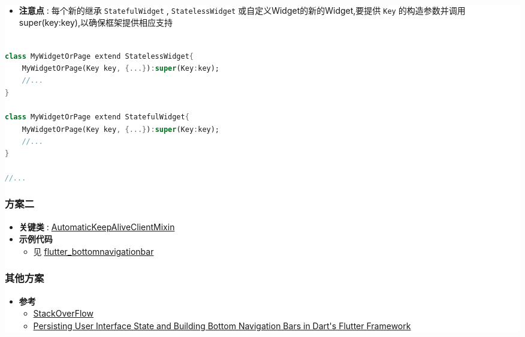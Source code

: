 - **注意点** : 每个新的继承 `StatefulWidget` , `StatelessWidget` 或自定义Widget的新的Widget,要提供 `Key` 的构造参数并调用super(key:key),以确保框架提供相应支持
```dart

class MyWidgetOrPage extend StatelessWidget{
    MyWidgetOrPage(Key key, {...}):super(Key:key);
    //...
}

class MyWidgetOrPage extend StatefulWidget{
    MyWidgetOrPage(Key key, {...}):super(Key:key);
    //...
}

//...
```


### 方案二
- **关键类** : [AutomaticKeepAliveClientMixin](https://docs.flutter.io/flutter/widgets/AutomaticKeepAliveClientMixin-mixin.html)
- **示例代码**
  - 见 [flutter_bottomnavigationbar](https://github.com/OpenFlutter/Flutter-Notebook/tree/master/mecury_project/example/flutter_bottomnavigationbar)


### 其他方案
- **参考**
  - [StackOverFlow](https://stackoverflow.com/a/49443009/9316144)
  - [Persisting User Interface State and Building Bottom Navigation Bars in Dart's Flutter Framework](https://steemit.com/utopian-io/@tensor/persisting-user-interface-state-and-building-bottom-navigation-bars-in-dart-s-flutter-framework)
